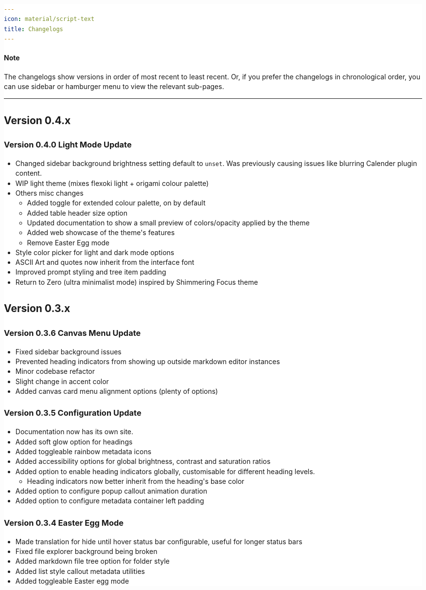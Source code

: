 ```yaml
---
icon: material/script-text
title: Changelogs
---
```


#### Note
The changelogs show versions in order of most recent to least recent. Or, if you prefer the changelogs in chronological order, you can use sidebar or hamburger menu to view the relevant sub-pages.

___
## Version 0.4.x
### Version 0.4.0 Light Mode Update
- Changed sidebar background brightness setting default to `unset`. Was previously causing issues like blurring Calender plugin content.
- WIP light theme (mixes flexoki light + origami colour palette)
- Others misc changes
  - Added toggle for extended colour palette, on by default
  - Added table header size option 
  - Updated documentation to show a small preview of colors/opacity applied by the theme
  - Added web showcase of the theme's features
  - Remove Easter Egg mode
- Style color picker for light and dark mode options
- ASCII Art and quotes now inherit from the interface font
- Improved prompt styling and tree item padding
- Return to Zero (ultra minimalist mode) inspired by Shimmering Focus theme

## Version 0.3.x
### Version 0.3.6 Canvas Menu Update
- Fixed sidebar background issues
- Prevented heading indicators from showing up outside markdown editor instances
- Minor codebase refactor
- Slight change in accent color
- Added canvas card menu alignment options (plenty of options)

### Version 0.3.5 Configuration Update
- Documentation now has its own site.
- Added soft glow option for headings
- Added toggleable rainbow metadata icons
- Added accessibility options for global brightness, contrast and saturation ratios
- Added option to enable heading indicators globally, customisable for different heading levels.
  - Heading indicators now better inherit from the heading's base color
- Added option to configure popup callout animation duration
- Added option to configure metadata container left padding

### Version 0.3.4 Easter Egg Mode
- Made translation for hide until hover status bar configurable, useful for longer status bars
- Fixed file explorer background being broken
- Added markdown file tree option for folder style
- Added list style callout metadata utilities
- Added toggleable Easter egg mode
